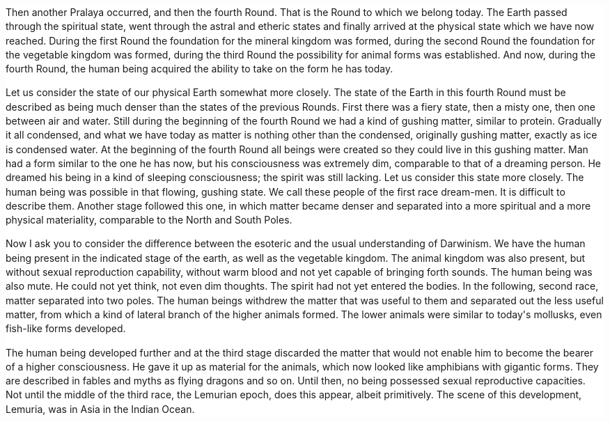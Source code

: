 Then another Pralaya
occurred, and then the fourth Round. That is the Round to which
we belong today. The Earth passed through the spiritual state,
went through the astral and etheric states and finally arrived
at the physical state which we have now reached. During the
first Round the foundation for the mineral kingdom was formed,
during the second Round the foundation for the vegetable kingdom
was formed, during the third Round the possibility for animal
forms was established. And now, during the fourth Round, the
human being acquired the ability to take on the form he has
today.

Let us consider the
state of our physical Earth somewhat more closely. The state of
the Earth in this fourth Round must be described as being much
denser than the states of the previous Rounds. First there was a
fiery state, then a misty one, then one between air and water.
Still during the beginning of the fourth Round we had a kind of
gushing matter, similar to protein. Gradually it all condensed,
and what we have today as matter is nothing other than the
condensed, originally gushing matter, exactly as ice is
condensed water. At the beginning of the fourth Round all beings
were created so they could live in this gushing matter. Man had
a form similar to the one he has now, but his consciousness was
extremely dim, comparable to that of a dreaming person. He
dreamed his being in a kind of sleeping consciousness; the
spirit was still lacking. Let us consider this state more
closely. The human being was possible in that flowing, gushing
state. We call these people of the first race dream-men. It is
difficult to describe them. Another stage followed this one, in
which matter became denser and separated into a more spiritual
and a more physical materiality, comparable to the North and
South Poles.

Now I ask you to
consider the difference between the esoteric and the usual
understanding of Darwinism. We have the human being present in
the indicated stage of the earth, as well as the vegetable
kingdom. The animal kingdom was also present, but without sexual
reproduction capability, without warm blood and not yet capable
of bringing forth sounds. The human being was also mute. He
could not yet think, not even dim thoughts. The spirit had not
yet entered the bodies. In the following, second race, matter
separated into two poles. The human beings withdrew the matter
that was useful to them and separated out the less useful
matter, from which a kind of lateral branch of the higher
animals formed. The lower animals were similar to today's
mollusks, even fish-like forms developed. 

The human being
developed further and at the third stage discarded the matter
that would not enable him to become the bearer of a higher
consciousness. He gave it up as material for the animals, which
now looked like amphibians with gigantic forms. They are
described in fables and myths as flying dragons and so on. Until
then, no being possessed sexual reproductive capacities. Not
until the middle of the third race, the Lemurian epoch, does
this appear, albeit primitively. The scene of this development,
Lemuria, was in Asia in the Indian Ocean. 
